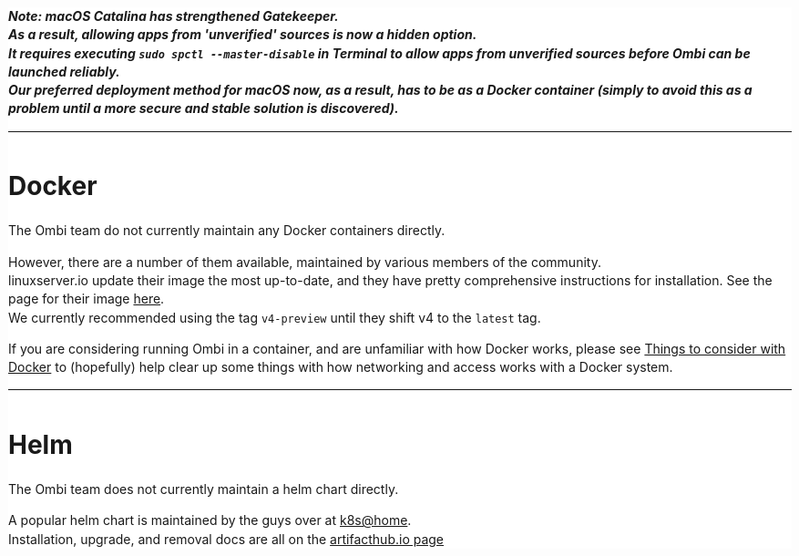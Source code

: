 **_Note: macOS Catalina has strengthened Gatekeeper. <br>
As a result, allowing apps from 'unverified' sources is now a hidden option. <br>
It requires executing `sudo spctl --master-disable` in Terminal to allow apps from unverified sources before Ombi can be launched reliably.<br>
Our preferred deployment method for macOS now, as a result, has to be as a Docker container (simply to avoid this as a problem until a more secure and stable solution is discovered)._**

***

# Docker
The Ombi team do not currently maintain any Docker containers directly.<br>

However, there are a number of them available, maintained by various members of the community.<br>
linuxserver.io update their image the most up-to-date, and they have pretty comprehensive instructions for installation. See the page for their image [here](https://hub.docker.com/r/linuxserver/ombi/).<br>
We currently recommended using the tag `v4-preview` until they shift v4 to the `latest` tag.

If you are considering running Ombi in a container, and are unfamiliar with how Docker works, please see [Things to consider with Docker](https://github.com/tidusjar/Ombi/wiki/Docker-Containers) to (hopefully) help clear up some things with how networking and access works with a Docker system.

***

# Helm
The Ombi team does not currently maintain a helm chart directly.<br>

A popular helm chart is maintained by the guys over at [k8s@home](https://github.com/k8s-at-home/charts).<br>
Installation, upgrade, and removal docs are all on the [artifacthub.io page](https://artifacthub.io/packages/helm/k8s-at-home/ombi)<br>
